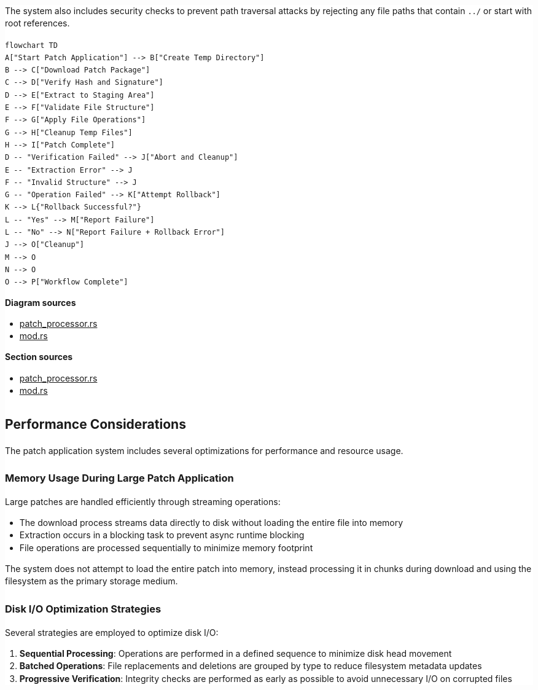 The system also includes security checks to prevent path traversal attacks by rejecting any file paths that contain `../` or start with root references.

```mermaid
flowchart TD
A["Start Patch Application"] --> B["Create Temp Directory"]
B --> C["Download Patch Package"]
C --> D["Verify Hash and Signature"]
D --> E["Extract to Staging Area"]
E --> F["Validate File Structure"]
F --> G["Apply File Operations"]
G --> H["Cleanup Temp Files"]
H --> I["Patch Complete"]
D -- "Verification Failed" --> J["Abort and Cleanup"]
E -- "Extraction Error" --> J
F -- "Invalid Structure" --> J
G -- "Operation Failed" --> K["Attempt Rollback"]
K --> L{"Rollback Successful?"}
L -- "Yes" --> M["Report Failure"]
L -- "No" --> N["Report Failure + Rollback Error"]
J --> O["Cleanup"]
M --> O
N --> O
O --> P["Workflow Complete"]
```

**Diagram sources**
- [patch_processor.rs](file://client-core/src/patch_executor/patch_processor.rs#L1-L455)
- [mod.rs](file://client-core/src/patch_executor/mod.rs#L1-L400)

**Section sources**
- [patch_processor.rs](file://client-core/src/patch_executor/patch_processor.rs#L1-L455)
- [mod.rs](file://client-core/src/patch_executor/mod.rs#L1-L400)

## Performance Considerations

The patch application system includes several optimizations for performance and resource usage.

### Memory Usage During Large Patch Application

Large patches are handled efficiently through streaming operations:
- The download process streams data directly to disk without loading the entire file into memory
- Extraction occurs in a blocking task to prevent async runtime blocking
- File operations are processed sequentially to minimize memory footprint

The system does not attempt to load the entire patch into memory, instead processing it in chunks during download and using the filesystem as the primary storage medium.

### Disk I/O Optimization Strategies

Several strategies are employed to optimize disk I/O:

1. **Sequential Processing**: Operations are performed in a defined sequence to minimize disk head movement
2. **Batched Operations**: File replacements and deletions are grouped by type to reduce filesystem metadata updates
3. **Progressive Verification**: Integrity checks are performed as early as possible to avoid unnecessary I/O on corrupted files
